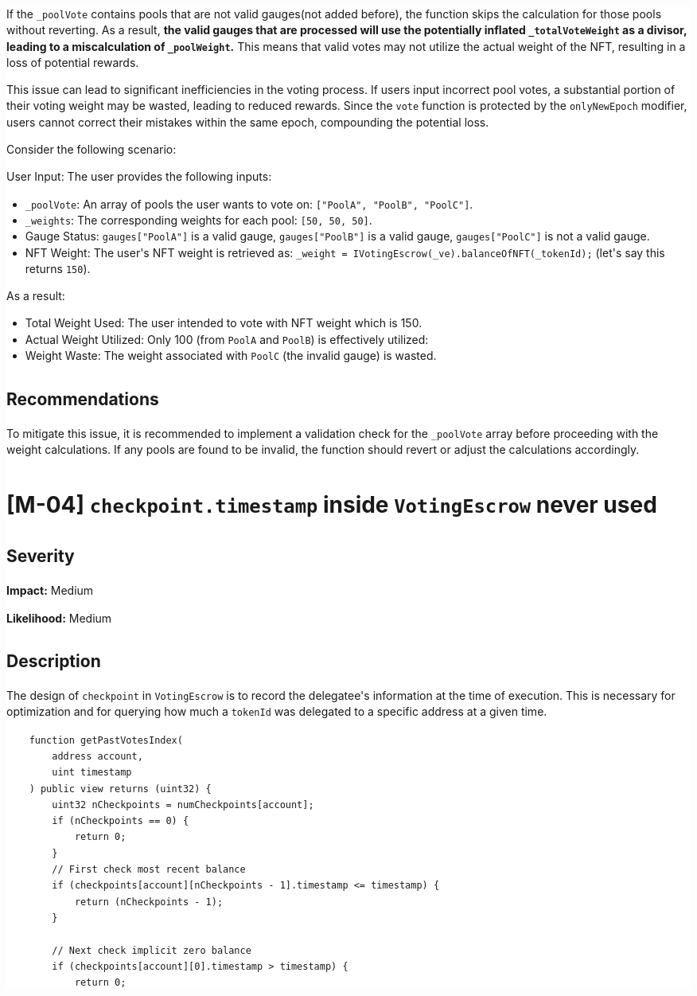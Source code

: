 If the `_poolVote` contains pools that are not valid gauges(not added before), the function skips the calculation for those pools without reverting. As a result, **the valid gauges that are processed will use the potentially inflated `_totalVoteWeight` as a divisor, leading to a miscalculation of `_poolWeight`.** This means that valid votes may not utilize the actual weight of the NFT, resulting in a loss of potential rewards.

This issue can lead to significant inefficiencies in the voting process. If users input incorrect pool votes, a substantial portion of their voting weight may be wasted, leading to reduced rewards. Since the `vote` function is protected by the `onlyNewEpoch` modifier, users cannot correct their mistakes within the same epoch, compounding the potential loss.

Consider the following scenario:

User Input: The user provides the following inputs:
- `_poolVote`: An array of pools the user wants to vote on: `["PoolA", "PoolB", "PoolC"]`.
- `_weights`: The corresponding weights for each pool: `[50, 50, 50]`.
- Gauge Status: `gauges["PoolA"]` is a valid gauge, `gauges["PoolB"]` is a valid gauge, `gauges["PoolC"]` is not a valid gauge.
- NFT Weight: The user's NFT weight is retrieved as:
`_weight = IVotingEscrow(_ve).balanceOfNFT(_tokenId);` (let's say this returns `150`).

As a result:
- Total Weight Used: The user intended to vote with NFT weight which is 150.
- Actual Weight Utilized: Only 100 (from `PoolA` and `PoolB`) is effectively utilized:
- Weight Waste: The weight associated with `PoolC` (the invalid gauge) is wasted.

## Recommendations

To mitigate this issue, it is recommended to implement a validation check for the `_poolVote` array before proceeding with the weight calculations. If any pools are found to be invalid, the function should revert or adjust the calculations accordingly. 



# [M-04] `checkpoint.timestamp` inside `VotingEscrow` never used

## Severity

**Impact:** Medium

**Likelihood:** Medium

## Description

The design of `checkpoint` in `VotingEscrow` is to record the delegatee's information at the time of execution. This is necessary for optimization and for querying how much a `tokenId` was delegated to a specific address at a given time.

```solidity
    function getPastVotesIndex(
        address account,
        uint timestamp
    ) public view returns (uint32) {
        uint32 nCheckpoints = numCheckpoints[account];
        if (nCheckpoints == 0) {
            return 0;
        }
        // First check most recent balance
        if (checkpoints[account][nCheckpoints - 1].timestamp <= timestamp) {
            return (nCheckpoints - 1);
        }

        // Next check implicit zero balance
        if (checkpoints[account][0].timestamp > timestamp) {
            return 0;
```